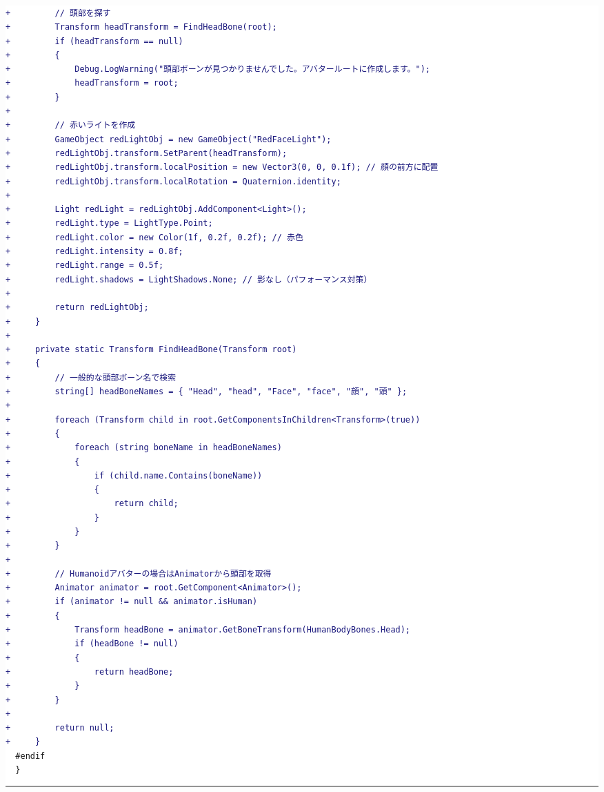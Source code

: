 ```diff
+         // 頭部を探す
+         Transform headTransform = FindHeadBone(root);
+         if (headTransform == null)
+         {
+             Debug.LogWarning("頭部ボーンが見つかりませんでした。アバタールートに作成します。");
+             headTransform = root;
+         }
+         
+         // 赤いライトを作成
+         GameObject redLightObj = new GameObject("RedFaceLight");
+         redLightObj.transform.SetParent(headTransform);
+         redLightObj.transform.localPosition = new Vector3(0, 0, 0.1f); // 顔の前方に配置
+         redLightObj.transform.localRotation = Quaternion.identity;
+         
+         Light redLight = redLightObj.AddComponent<Light>();
+         redLight.type = LightType.Point;
+         redLight.color = new Color(1f, 0.2f, 0.2f); // 赤色
+         redLight.intensity = 0.8f;
+         redLight.range = 0.5f;
+         redLight.shadows = LightShadows.None; // 影なし（パフォーマンス対策）
+         
+         return redLightObj;
+     }
+     
+     private static Transform FindHeadBone(Transform root)
+     {
+         // 一般的な頭部ボーン名で検索
+         string[] headBoneNames = { "Head", "head", "Face", "face", "顔", "頭" };
+         
+         foreach (Transform child in root.GetComponentsInChildren<Transform>(true))
+         {
+             foreach (string boneName in headBoneNames)
+             {
+                 if (child.name.Contains(boneName))
+                 {
+                     return child;
+                 }
+             }
+         }
+         
+         // Humanoidアバターの場合はAnimatorから頭部を取得
+         Animator animator = root.GetComponent<Animator>();
+         if (animator != null && animator.isHuman)
+         {
+             Transform headBone = animator.GetBoneTransform(HumanBodyBones.Head);
+             if (headBone != null)
+             {
+                 return headBone;
+             }
+         }
+         
+         return null;
+     }
  #endif
  }
```

---
